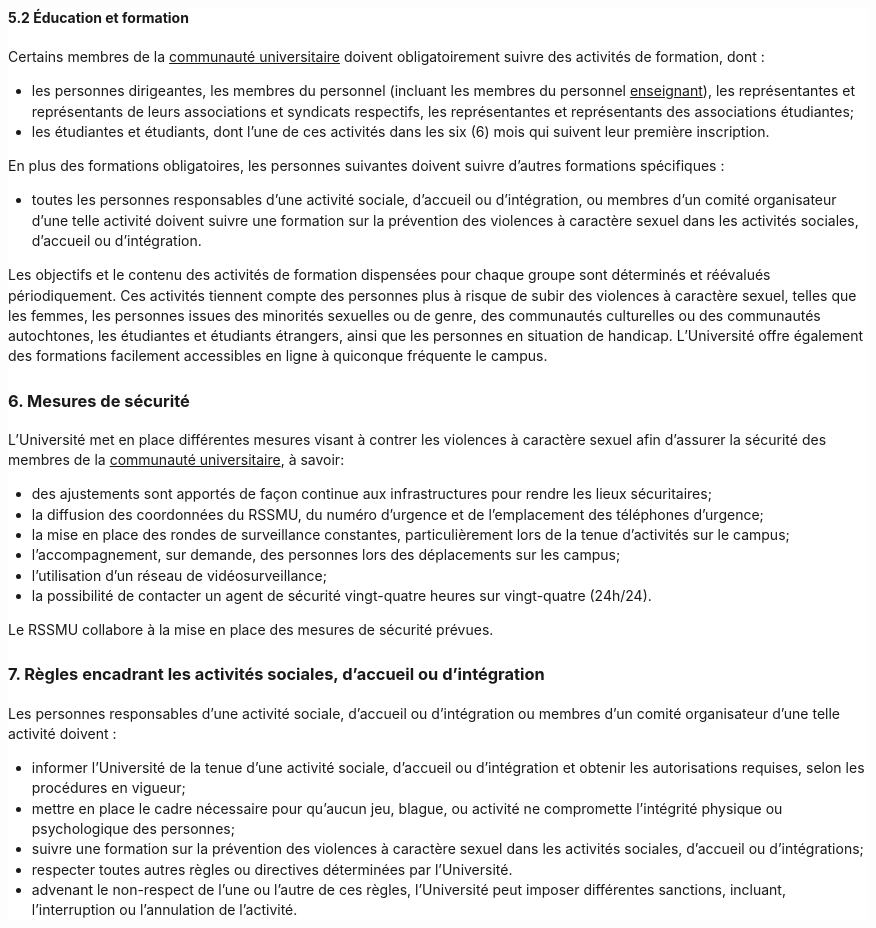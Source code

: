 
#### 5.2 Éducation et formation
Certains membres de la [communauté universitaire](https://www.uqac.ca/mgestion/chapitre-5/reglement-relatif-au-milieu-de-vie-et-a-la-securite/politique-visant-a-prevenir-et-a-combattre-les-violences-a-caractere-sexuel/<https:/www.uqac.ca/mgestion/lexique/communaute-universitaire/>) doivent obligatoirement suivre des activités de formation, dont :
  * les personnes dirigeantes, les membres du personnel (incluant les membres du personnel [enseignant](https://www.uqac.ca/mgestion/chapitre-5/reglement-relatif-au-milieu-de-vie-et-a-la-securite/politique-visant-a-prevenir-et-a-combattre-les-violences-a-caractere-sexuel/<https:/www.uqac.ca/mgestion/lexique/enseignant/>)), les représentantes et représentants de leurs associations et syndicats respectifs, les représentantes et représentants des associations étudiantes;
  * les étudiantes et étudiants, dont l’une de ces activités dans les six (6) mois qui suivent leur première inscription.


En plus des formations obligatoires, les personnes suivantes doivent suivre d’autres formations spécifiques :
  * toutes les personnes responsables d’une activité sociale, d’accueil ou d’intégration, ou membres d’un comité organisateur d’une telle activité doivent suivre une formation sur la prévention des violences à caractère sexuel dans les activités sociales, d’accueil ou d’intégration.


Les objectifs et le contenu des activités de formation dispensées pour chaque groupe sont déterminés et réévalués périodiquement.
Ces activités tiennent compte des personnes plus à risque de subir des violences à caractère sexuel, telles que les femmes, les personnes issues des minorités sexuelles ou de genre, des communautés culturelles ou des communautés autochtones, les étudiantes et étudiants étrangers, ainsi que les personnes en situation de handicap.
L’Université offre également des formations facilement accessibles en ligne à quiconque fréquente le campus.
### 6. Mesures de sécurité
L’Université met en place différentes mesures visant à contrer les violences à caractère sexuel afin d’assurer la sécurité des membres de la [communauté universitaire](https://www.uqac.ca/mgestion/chapitre-5/reglement-relatif-au-milieu-de-vie-et-a-la-securite/politique-visant-a-prevenir-et-a-combattre-les-violences-a-caractere-sexuel/<https:/www.uqac.ca/mgestion/lexique/communaute-universitaire/>), à savoir:
  * des ajustements sont apportés de façon continue aux infrastructures pour rendre les lieux sécuritaires;
  * la diffusion des coordonnées du RSSMU, du numéro d’urgence et de l’emplacement des téléphones d’urgence;
  * la mise en place des rondes de surveillance constantes, particulièrement lors de la tenue d’activités sur le campus;
  * l’accompagnement, sur demande, des personnes lors des déplacements sur les campus;
  * l’utilisation d’un réseau de vidéosurveillance;
  * la possibilité de contacter un agent de sécurité vingt-quatre heures sur vingt-quatre (24h/24).


Le RSSMU collabore à la mise en place des mesures de sécurité prévues.
### 7. Règles encadrant les activités sociales, d’accueil ou d’intégration
Les personnes responsables d’une activité sociale, d’accueil ou d’intégration ou membres d’un comité organisateur d’une telle activité doivent :
  * informer l’Université de la tenue d’une activité sociale, d’accueil ou d’intégration et obtenir les autorisations requises, selon les procédures en vigueur;
  * mettre en place le cadre nécessaire pour qu’aucun jeu, blague, ou activité ne compromette l’intégrité physique ou psychologique des personnes;
  * suivre une formation sur la prévention des violences à caractère sexuel dans les activités sociales, d’accueil ou d’intégrations;
  * respecter toutes autres règles ou directives déterminées par l’Université.
  * advenant le non-respect de l’une ou l’autre de ces règles, l’Université peut imposer différentes sanctions, incluant, l’interruption ou l’annulation de l’activité.
